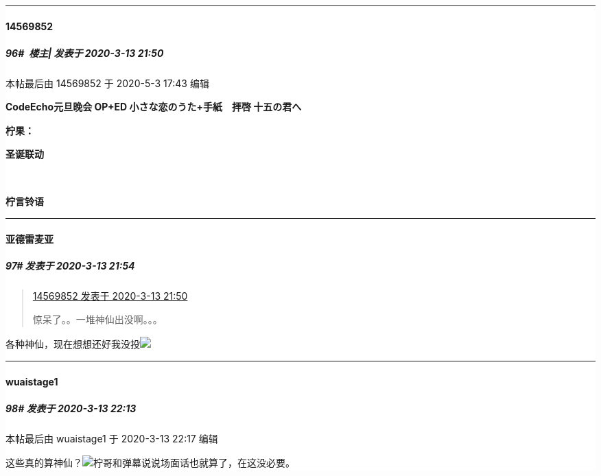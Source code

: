 





-----

####  14569852  
##### 96#         楼主| 发表于 2020-3-13 21:50



 本帖最后由 14569852 于 2020-5-3 17:43 编辑 

<strong>CodeEcho元旦晚会 OP+ED 小さな恋のうた+手紙　拝啓 十五の君へ</strong>




<strong>柠果：</strong>
<strong>

圣诞联动</strong>

   

<strong>柠言铃语</strong>










-----

####  亚德雷麦亚  
##### 97#       发表于 2020-3-13 21:54



<blockquote><a href="httphttps://bbs.saraba1st.com/2b/forum.php?mod=redirect&amp;goto=findpost&amp;pid=46725029&amp;ptid=1914660" target="_blank">14569852 发表于 2020-3-13 21:50</a>

惊呆了。。一堆神仙出没啊。。。</blockquote>
各种神仙，现在想想还好我没投<img src="https://static.saraba1st.com/image/smiley/face2017/068.png" referrerpolicy="no-referrer">







-----

####  wuaistage1  
##### 98#       发表于 2020-3-13 22:13



 本帖最后由 wuaistage1 于 2020-3-13 22:17 编辑 

这些真的算神仙？<img src="https://static.saraba1st.com/image/smiley/face2017/068.png" referrerpolicy="no-referrer">柠哥和弹幕说说场面话也就算了，在这没必要。
